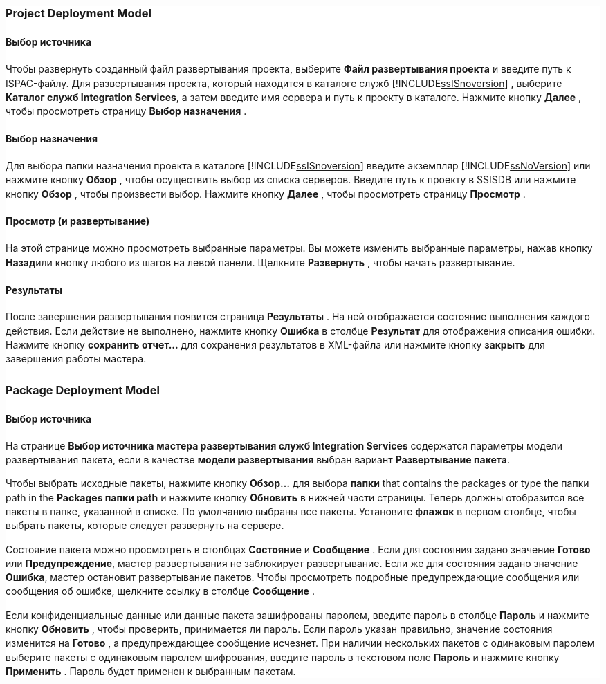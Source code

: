 ###  <a name="ProjectModel"></a> Project Deployment Model  
  
#### <a name="select-source"></a>Выбор источника  
 Чтобы развернуть созданный файл развертывания проекта, выберите **Файл развертывания проекта** и введите путь к ISPAC-файлу. Для развертывания проекта, который находится в каталоге служб [!INCLUDE[ssISnoversion](../../includes/ssisnoversion-md.md)] , выберите **Каталог служб Integration Services**, а затем введите имя сервера и путь к проекту в каталоге. Нажмите кнопку **Далее** , чтобы просмотреть страницу **Выбор назначения** .  
  
#### <a name="select-destination"></a>Выбор назначения  
 Для выбора папки назначения проекта в каталоге [!INCLUDE[ssISnoversion](../../includes/ssisnoversion-md.md)] введите экземпляр [!INCLUDE[ssNoVersion](../../includes/ssnoversion-md.md)] или нажмите кнопку **Обзор** , чтобы осуществить выбор из списка серверов. Введите путь к проекту в SSISDB или нажмите кнопку **Обзор** , чтобы произвести выбор. Нажмите кнопку **Далее** , чтобы просмотреть страницу **Просмотр** .  
  
#### <a name="review-and-deploy"></a>Просмотр (и развертывание)  
 На этой странице можно просмотреть выбранные параметры. Вы можете изменить выбранные параметры, нажав кнопку **Назад**или кнопку любого из шагов на левой панели. Щелкните **Развернуть** , чтобы начать развертывание.  
  
#### <a name="results"></a>Результаты  
 После завершения развертывания появится страница **Результаты** . На ней отображается состояние выполнения каждого действия. Если действие не выполнено, нажмите кнопку **Ошибка** в столбце **Результат** для отображения описания ошибки. Нажмите кнопку **сохранить отчет...**  для сохранения результатов в XML-файла или нажмите кнопку **закрыть** для завершения работы мастера.
  
###  <a name="PackageModel"></a> Package Deployment Model  
  
#### <a name="select-source"></a>Выбор источника  
 На странице **Выбор источника** **мастера развертывания служб Integration Services** содержатся параметры модели развертывания пакета, если в качестве **модели развертывания** выбран вариант **Развертывание пакета**.  
  
 Чтобы выбрать исходные пакеты, нажмите кнопку **Обзор…** для выбора **папки** that contains the packages or type the папки path in the **Packages папки path** и нажмите кнопку **Обновить** в нижней части страницы. Теперь должны отобразится все пакеты в папке, указанной в списке. По умолчанию выбраны все пакеты. Установите **флажок** в первом столбце, чтобы выбрать пакеты, которые следует развернуть на сервере.  
  
 Состояние пакета можно просмотреть в столбцах **Состояние** и **Сообщение** . Если для состояния задано значение **Готово** или **Предупреждение**, мастер развертывания не заблокирует развертывание. Если же для состояния задано значение **Ошибка**, мастер остановит развертывание пакетов. Чтобы просмотреть подробные предупреждающие сообщения или сообщения об ошибке, щелкните ссылку в столбце **Сообщение** .  
  
 Если конфиденциальные данные или данные пакета зашифрованы паролем, введите пароль в столбце **Пароль** и нажмите кнопку **Обновить** , чтобы проверить, принимается ли пароль. Если пароль указан правильно, значение состояния изменится на **Готово** , а предупреждающее сообщение исчезнет. При наличии нескольких пакетов с одинаковым паролем выберите пакеты с одинаковым паролем шифрования, введите пароль в текстовом поле **Пароль** и нажмите кнопку **Применить** . Пароль будет применен к выбранным пакетам.  
  